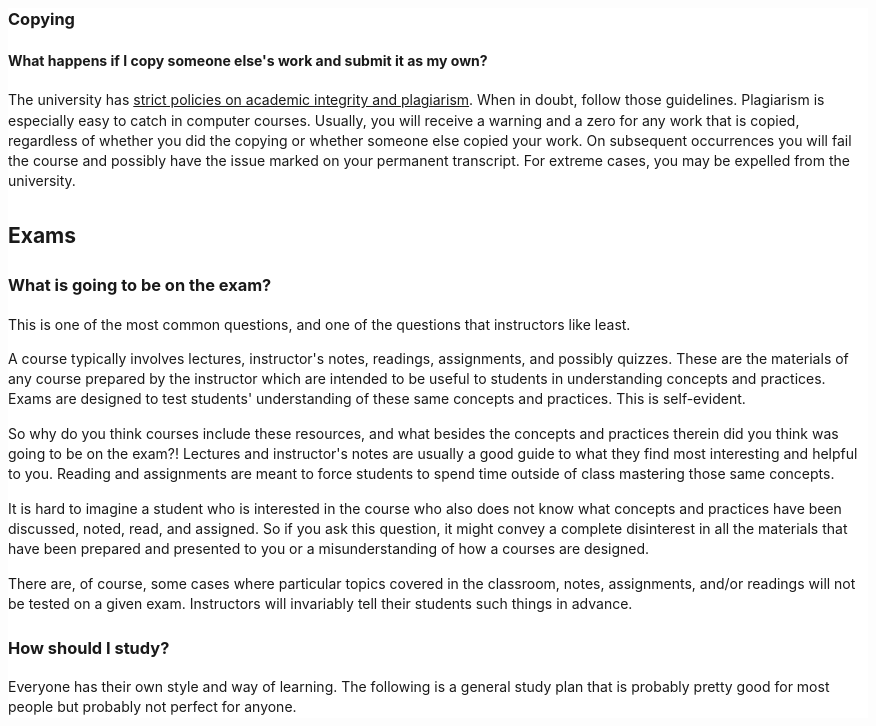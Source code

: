 ### Copying

#### What happens if I copy someone else\'s work and submit it as my own?

The university has [strict policies on academic integrity and
plagiarism](http://cas.nyu.edu/page/academicintegrity). When in doubt,
follow those guidelines. Plagiarism is especially easy to catch in
computer courses. Usually, you will receive a warning and a zero for any
work that is copied, regardless of whether you did the copying or
whether someone else copied your work. On subsequent occurrences you
will fail the course and possibly have the issue marked on your
permanent transcript. For extreme cases, you may be expelled from the
university.

## Exams

### What is going to be on the exam?

This is one of the most common questions, and one of the
questions that instructors like least.

A course typically involves lectures, instructor's notes, readings,
assignments, and possibly quizzes. These are the materials of any course prepared by the
instructor which are intended to be useful to students in understanding
concepts and practices. Exams are designed to test students\'
understanding of these same concepts and practices. This is self-evident.

So why do you think courses include these resources, and what besides the
concepts and practices therein did you think was going to be on the
exam?! Lectures and instructor's notes are usually a good guide to what
they find most interesting and helpful to you. Reading and assignments
are meant to force students to spend time outside of class mastering
those same concepts.

It is hard to imagine a student who is interested
in the course who also does not know what concepts and practices have
been discussed, noted, read, and assigned. So if you ask this question,
it might convey a complete disinterest in all the materials that have
been prepared and presented to you or a misunderstanding of how a
courses are designed.

There are, of course, some cases where particular topics covered in the
classroom, notes, assignments, and/or readings will not be tested on a
given exam. Instructors will invariably tell their students such things
in advance.

### How should I study?

Everyone has their own style and way of learning. The following is a
general study plan that is probably pretty good for most people but
probably not perfect for anyone.
